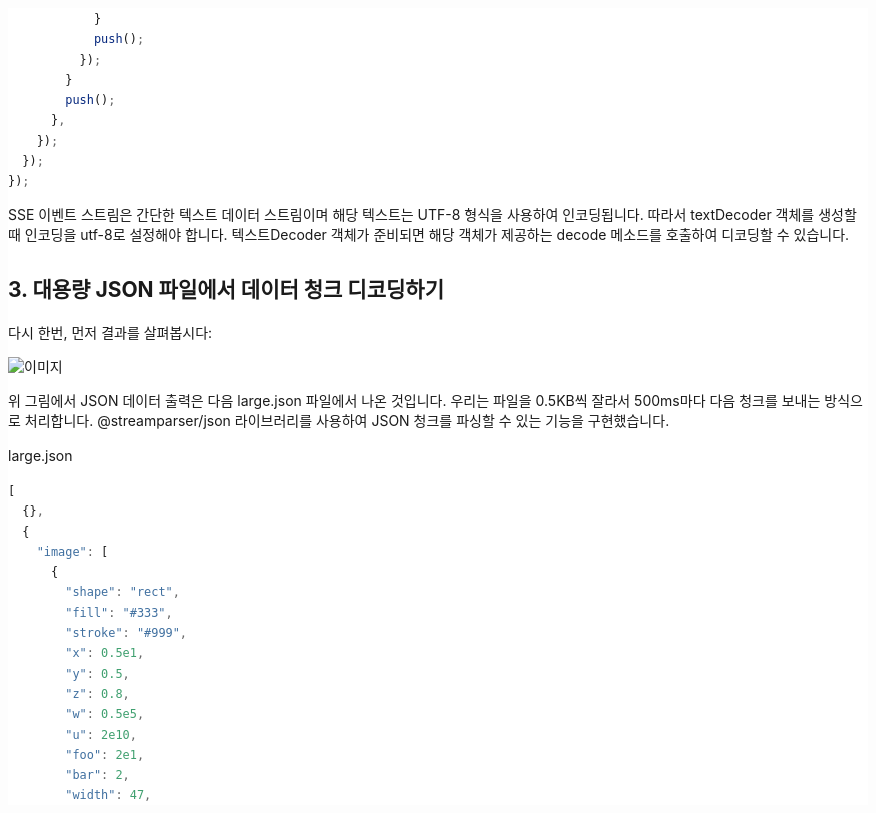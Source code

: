 ```js
            }
            push();
          });
        }
        push();
      },
    });
  });
});
```

SSE 이벤트 스트림은 간단한 텍스트 데이터 스트림이며 해당 텍스트는 UTF-8 형식을 사용하여 인코딩됩니다. 따라서 textDecoder 객체를 생성할 때 인코딩을 utf-8로 설정해야 합니다. 텍스트Decoder 객체가 준비되면 해당 객체가 제공하는 decode 메소드를 호출하여 디코딩할 수 있습니다.



<ins class="adsbygoogle"
     style="display:block"
     data-ad-client="ca-pub-4877378276818686"
     data-ad-slot="1898504329"
     data-ad-format="auto"
     data-full-width-responsive="true"></ins>

<script>
     (adsbygoogle = window.adsbygoogle || []).push({});
</script>

## 3. 대용량 JSON 파일에서 데이터 청크 디코딩하기

다시 한번, 먼저 결과를 살펴봅시다:

![이미지](/assets/img/2024-05-20-HowToTransferLargeJSONFilesEfficiently_2.png)

위 그림에서 JSON 데이터 출력은 다음 large.json 파일에서 나온 것입니다. 우리는 파일을 0.5KB씩 잘라서 500ms마다 다음 청크를 보내는 방식으로 처리합니다. @streamparser/json 라이브러리를 사용하여 JSON 청크를 파싱할 수 있는 기능을 구현했습니다.



<ins class="adsbygoogle"
     style="display:block"
     data-ad-client="ca-pub-4877378276818686"
     data-ad-slot="1898504329"
     data-ad-format="auto"
     data-full-width-responsive="true"></ins>

<script>
     (adsbygoogle = window.adsbygoogle || []).push({});
</script>

large.json

```js
[
  {},
  {
    "image": [
      {
        "shape": "rect",
        "fill": "#333",
        "stroke": "#999",
        "x": 0.5e1,
        "y": 0.5,
        "z": 0.8,
        "w": 0.5e5,
        "u": 2e10,
        "foo": 2e1,
        "bar": 2,
        "width": 47,
```